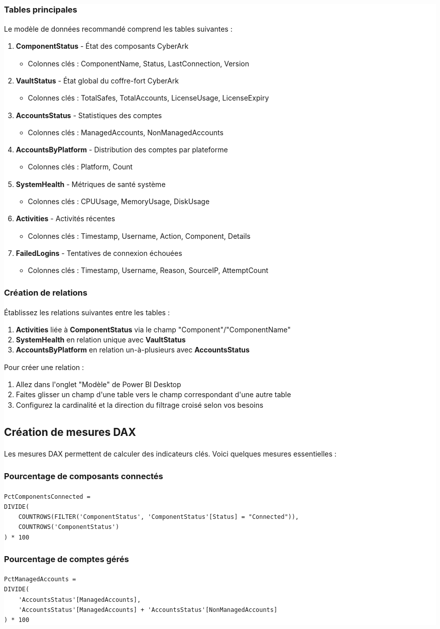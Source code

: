 ### Tables principales

Le modèle de données recommandé comprend les tables suivantes :

1. **ComponentStatus** - État des composants CyberArk
   - Colonnes clés : ComponentName, Status, LastConnection, Version

2. **VaultStatus** - État global du coffre-fort CyberArk
   - Colonnes clés : TotalSafes, TotalAccounts, LicenseUsage, LicenseExpiry

3. **AccountsStatus** - Statistiques des comptes
   - Colonnes clés : ManagedAccounts, NonManagedAccounts

4. **AccountsByPlatform** - Distribution des comptes par plateforme
   - Colonnes clés : Platform, Count

5. **SystemHealth** - Métriques de santé système
   - Colonnes clés : CPUUsage, MemoryUsage, DiskUsage

6. **Activities** - Activités récentes
   - Colonnes clés : Timestamp, Username, Action, Component, Details

7. **FailedLogins** - Tentatives de connexion échouées
   - Colonnes clés : Timestamp, Username, Reason, SourceIP, AttemptCount

### Création de relations

Établissez les relations suivantes entre les tables :

1. **Activities** liée à **ComponentStatus** via le champ "Component"/"ComponentName"
2. **SystemHealth** en relation unique avec **VaultStatus**
3. **AccountsByPlatform** en relation un-à-plusieurs avec **AccountsStatus**

Pour créer une relation :
1. Allez dans l'onglet "Modèle" de Power BI Desktop
2. Faites glisser un champ d'une table vers le champ correspondant d'une autre table
3. Configurez la cardinalité et la direction du filtrage croisé selon vos besoins

## Création de mesures DAX

Les mesures DAX permettent de calculer des indicateurs clés. Voici quelques mesures essentielles :

### Pourcentage de composants connectés

```dax
PctComponentsConnected = 
DIVIDE(
    COUNTROWS(FILTER('ComponentStatus', 'ComponentStatus'[Status] = "Connected")),
    COUNTROWS('ComponentStatus')
) * 100
```

### Pourcentage de comptes gérés

```dax
PctManagedAccounts = 
DIVIDE(
    'AccountsStatus'[ManagedAccounts],
    'AccountsStatus'[ManagedAccounts] + 'AccountsStatus'[NonManagedAccounts]
) * 100
```
